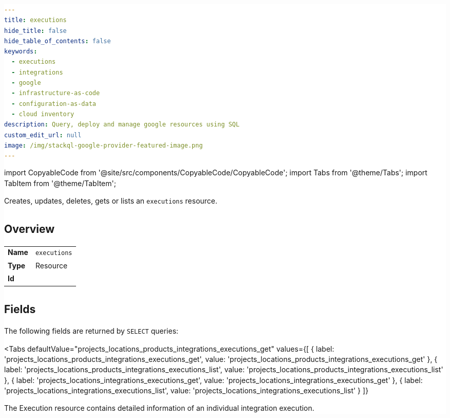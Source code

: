 ```yaml
--- 
title: executions
hide_title: false
hide_table_of_contents: false
keywords:
  - executions
  - integrations
  - google
  - infrastructure-as-code
  - configuration-as-data
  - cloud inventory
description: Query, deploy and manage google resources using SQL
custom_edit_url: null
image: /img/stackql-google-provider-featured-image.png
---
```


import CopyableCode from '@site/src/components/CopyableCode/CopyableCode';
import Tabs from '@theme/Tabs';
import TabItem from '@theme/TabItem';

Creates, updates, deletes, gets or lists an <code>executions</code> resource.

## Overview
<table><tbody>
<tr><td><b>Name</b></td><td><code>executions</code></td></tr>
<tr><td><b>Type</b></td><td>Resource</td></tr>
<tr><td><b>Id</b></td><td><CopyableCode code="google.integrations.executions" /></td></tr>
</tbody></table>

## Fields

The following fields are returned by `SELECT` queries:

<Tabs
    defaultValue="projects_locations_products_integrations_executions_get"
    values={[
        { label: 'projects_locations_products_integrations_executions_get', value: 'projects_locations_products_integrations_executions_get' },
        { label: 'projects_locations_products_integrations_executions_list', value: 'projects_locations_products_integrations_executions_list' },
        { label: 'projects_locations_integrations_executions_get', value: 'projects_locations_integrations_executions_get' },
        { label: 'projects_locations_integrations_executions_list', value: 'projects_locations_integrations_executions_list' }
    ]}
>
<TabItem value="projects_locations_products_integrations_executions_get">

The Execution resource contains detailed information of an individual integration execution.

